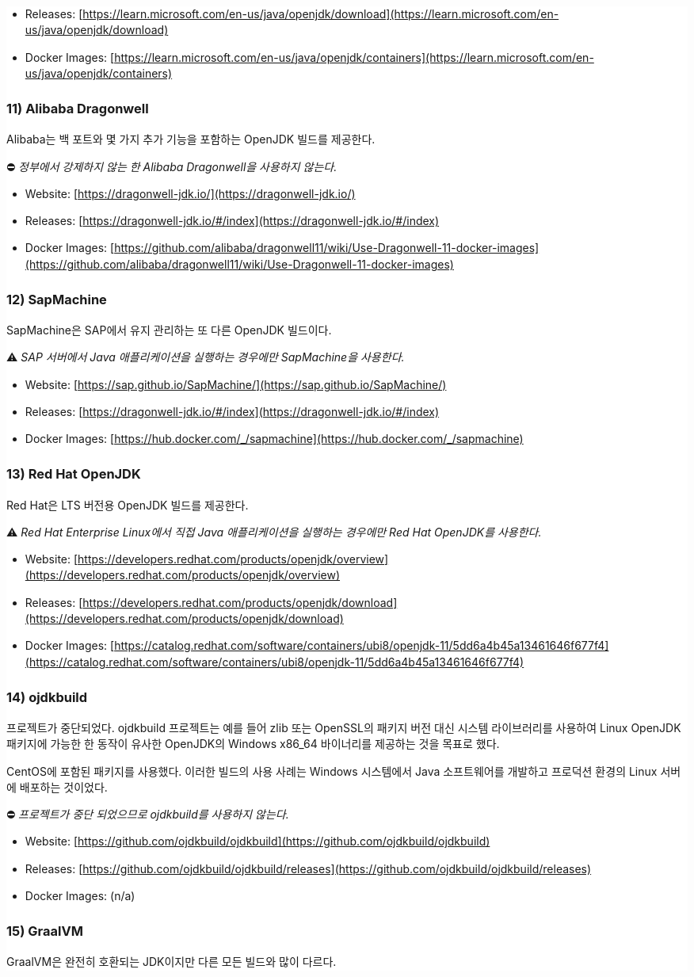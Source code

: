 * Releases: [https://learn.microsoft.com/en-us/java/openjdk/download](https://learn.microsoft.com/en-us/java/openjdk/download)

* Docker Images: [https://learn.microsoft.com/en-us/java/openjdk/containers](https://learn.microsoft.com/en-us/java/openjdk/containers)

### 11) Alibaba Dragonwell
Alibaba는 백 포트와 몇 가지 추가 기능을 포함하는 OpenJDK 빌드를 제공한다.

⛔️ *정부에서 강제하지 않는 한 Alibaba Dragonwell을 사용하지 않는다.*

* Website: [https://dragonwell-jdk.io/](https://dragonwell-jdk.io/)

* Releases: [https://dragonwell-jdk.io/#/index](https://dragonwell-jdk.io/#/index)

* Docker Images: [https://github.com/alibaba/dragonwell11/wiki/Use-Dragonwell-11-docker-images](https://github.com/alibaba/dragonwell11/wiki/Use-Dragonwell-11-docker-images)

### 12) SapMachine
SapMachine은 SAP에서 유지 관리하는 또 다른 OpenJDK 빌드이다.

⚠️ *SAP 서버에서 Java 애플리케이션을 실행하는 경우에만 SapMachine을 사용한다.*

* Website: [https://sap.github.io/SapMachine/](https://sap.github.io/SapMachine/)

* Releases: [https://dragonwell-jdk.io/#/index](https://dragonwell-jdk.io/#/index)

* Docker Images: [https://hub.docker.com/_/sapmachine](https://hub.docker.com/_/sapmachine)

### 13) Red Hat OpenJDK
Red Hat은 LTS 버전용 OpenJDK 빌드를 제공한다.

⚠️ *Red Hat Enterprise Linux에서 직접 Java 애플리케이션을 실행하는 경우에만 Red Hat OpenJDK를 사용한다.*

* Website: [https://developers.redhat.com/products/openjdk/overview](https://developers.redhat.com/products/openjdk/overview)

* Releases: [https://developers.redhat.com/products/openjdk/download](https://developers.redhat.com/products/openjdk/download)

* Docker Images: [https://catalog.redhat.com/software/containers/ubi8/openjdk-11/5dd6a4b45a13461646f677f4](https://catalog.redhat.com/software/containers/ubi8/openjdk-11/5dd6a4b45a13461646f677f4)

### 14) ojdkbuild
프로젝트가 중단되었다. ojdkbuild 프로젝트는 예를 들어 zlib 또는 OpenSSL의 패키지 버전 대신 시스템 라이브러리를 사용하여 Linux OpenJDK 패키지에 가능한 한 동작이 유사한 OpenJDK의 Windows x86_64 바이너리를 제공하는 것을 목표로 했다.

CentOS에 포함된 패키지를 사용했다. 이러한 빌드의 사용 사례는 Windows 시스템에서 Java 소프트웨어를 개발하고 프로덕션 환경의 Linux 서버에 배포하는 것이었다.

⛔️ *프로젝트가 중단 되었으므로 ojdkbuild를 사용하지 않는다.*

* Website: [https://github.com/ojdkbuild/ojdkbuild](https://github.com/ojdkbuild/ojdkbuild)

* Releases: [https://github.com/ojdkbuild/ojdkbuild/releases](https://github.com/ojdkbuild/ojdkbuild/releases)

* Docker Images: (n/a)

### 15) GraalVM
GraalVM은 완전히 호환되는 JDK이지만 다른 모든 빌드와 많이 다르다.
